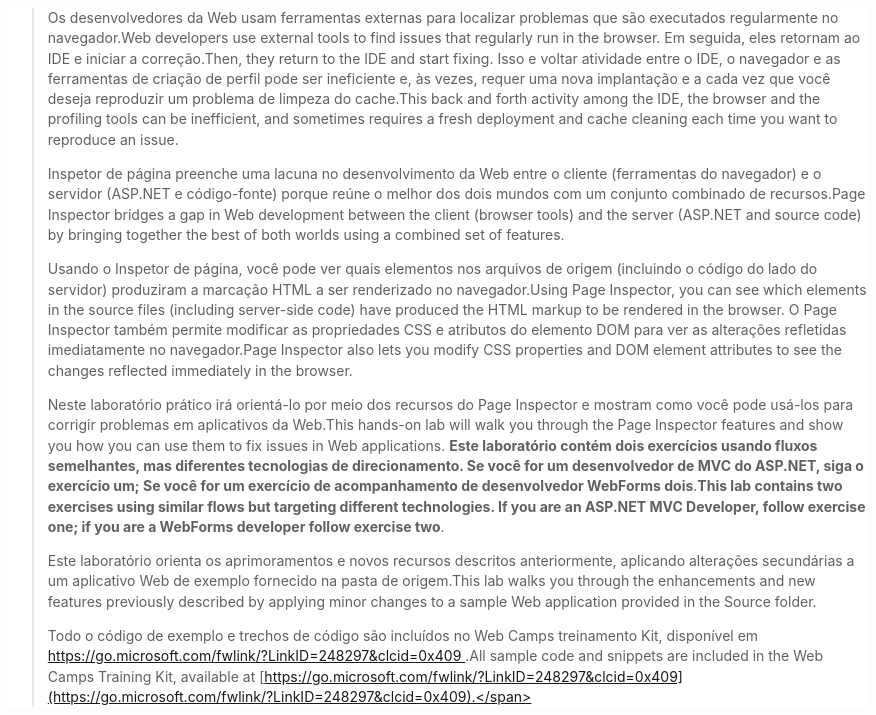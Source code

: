 > <span data-ttu-id="4abb4-113">Os desenvolvedores da Web usam ferramentas externas para localizar problemas que são executados regularmente no navegador.</span><span class="sxs-lookup"><span data-stu-id="4abb4-113">Web developers use external tools to find issues that regularly run in the browser.</span></span> <span data-ttu-id="4abb4-114">Em seguida, eles retornam ao IDE e iniciar a correção.</span><span class="sxs-lookup"><span data-stu-id="4abb4-114">Then, they return to the IDE and start fixing.</span></span> <span data-ttu-id="4abb4-115">Isso e voltar atividade entre o IDE, o navegador e as ferramentas de criação de perfil pode ser ineficiente e, às vezes, requer uma nova implantação e a cada vez que você deseja reproduzir um problema de limpeza do cache.</span><span class="sxs-lookup"><span data-stu-id="4abb4-115">This back and forth activity among the IDE, the browser and the profiling tools can be inefficient, and sometimes requires a fresh deployment and cache cleaning each time you want to reproduce an issue.</span></span>
> 
> <span data-ttu-id="4abb4-116">Inspetor de página preenche uma lacuna no desenvolvimento da Web entre o cliente (ferramentas do navegador) e o servidor (ASP.NET e código-fonte) porque reúne o melhor dos dois mundos com um conjunto combinado de recursos.</span><span class="sxs-lookup"><span data-stu-id="4abb4-116">Page Inspector bridges a gap in Web development between the client (browser tools) and the server (ASP.NET and source code) by bringing together the best of both worlds using a combined set of features.</span></span>
> 
> <span data-ttu-id="4abb4-117">Usando o Inspetor de página, você pode ver quais elementos nos arquivos de origem (incluindo o código do lado do servidor) produziram a marcação HTML a ser renderizado no navegador.</span><span class="sxs-lookup"><span data-stu-id="4abb4-117">Using Page Inspector, you can see which elements in the source files (including server-side code) have produced the HTML markup to be rendered in the browser.</span></span> <span data-ttu-id="4abb4-118">O Page Inspector também permite modificar as propriedades CSS e atributos do elemento DOM para ver as alterações refletidas imediatamente no navegador.</span><span class="sxs-lookup"><span data-stu-id="4abb4-118">Page Inspector also lets you modify CSS properties and DOM element attributes to see the changes reflected immediately in the browser.</span></span>
> 
> <span data-ttu-id="4abb4-119">Neste laboratório prático irá orientá-lo por meio dos recursos do Page Inspector e mostram como você pode usá-los para corrigir problemas em aplicativos da Web.</span><span class="sxs-lookup"><span data-stu-id="4abb4-119">This hands-on lab will walk you through the Page Inspector features and show you how you can use them to fix issues in Web applications.</span></span> <span data-ttu-id="4abb4-120">**Este laboratório contém dois exercícios usando fluxos semelhantes, mas diferentes tecnologias de direcionamento. Se você for um desenvolvedor de MVC do ASP.NET, siga o exercício um; Se você for um exercício de acompanhamento de desenvolvedor WebForms dois**.</span><span class="sxs-lookup"><span data-stu-id="4abb4-120">**This lab contains two exercises using similar flows but targeting different technologies. If you are an ASP.NET MVC Developer, follow exercise one; if you are a WebForms developer follow exercise two**.</span></span>
> 
> <span data-ttu-id="4abb4-121">Este laboratório orienta os aprimoramentos e novos recursos descritos anteriormente, aplicando alterações secundárias a um aplicativo Web de exemplo fornecido na pasta de origem.</span><span class="sxs-lookup"><span data-stu-id="4abb4-121">This lab walks you through the enhancements and new features previously described by applying minor changes to a sample Web application provided in the Source folder.</span></span>
> 
> <span data-ttu-id="4abb4-122">Todo o código de exemplo e trechos de código são incluídos no Web Camps treinamento Kit, disponível em [ https://go.microsoft.com/fwlink/?LinkID=248297&clcid=0x409 ](https://go.microsoft.com/fwlink/?LinkID=248297&clcid=0x409).</span><span class="sxs-lookup"><span data-stu-id="4abb4-122">All sample code and snippets are included in the Web Camps Training Kit, available at [https://go.microsoft.com/fwlink/?LinkID=248297&clcid=0x409](https://go.microsoft.com/fwlink/?LinkID=248297&clcid=0x409).</span></span>
